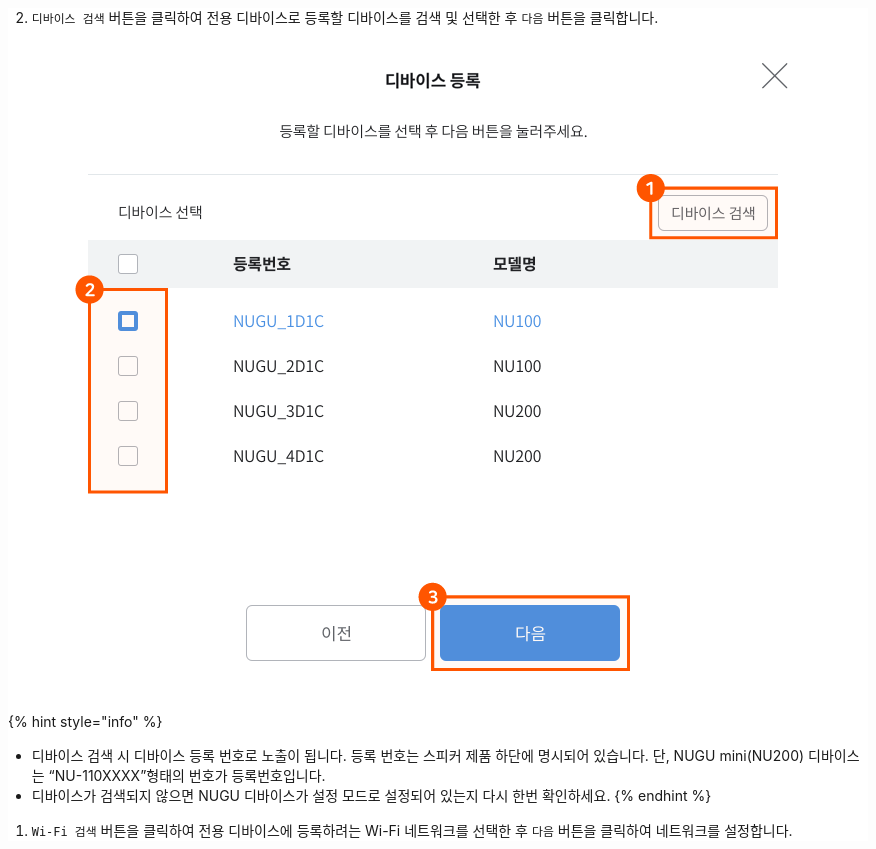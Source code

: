 2. `디바이스 검색` 버튼을 클릭하여 전용 디바이스로 등록할 디바이스를 검색 및 선택한 후 `다음` 버튼을 클릭합니다.

   ![](../../.gitbook/assets/ch6_624_c03-1%20%281%29.png)

{% hint style="info" %}
* 디바이스 검색 시 디바이스 등록 번호로 노출이 됩니다. 등록 번호는 스피커 제품 하단에 명시되어 있습니다. 단, NUGU mini\(NU200\) 디바이스는 “NU-110XXXX”형태의 번호가 등록번호입니다.
* 디바이스가 검색되지 않으면 NUGU 디바이스가 설정 모드로 설정되어 있는지 다시 한번 확인하세요.
{% endhint %}

1. `Wi-Fi 검색` 버튼을 클릭하여 전용 디바이스에 등록하려는 Wi-Fi 네트워크를 선택한 후 `다음` 버튼을 클릭하여 네트워크를 설정합니다.
